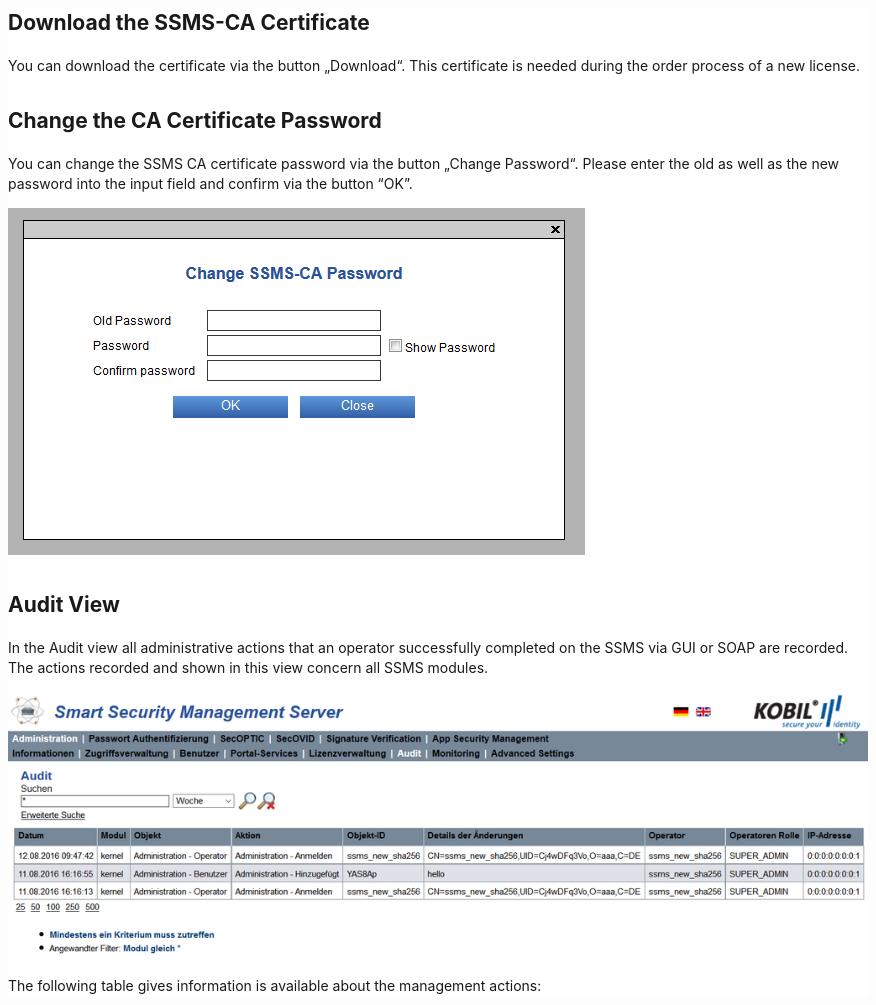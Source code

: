 ## Download the SSMS-CA Certificate  

You can download the certificate via the button „Download“. This certificate is needed during the order process of a new license.  

## Change the CA Certificate Password  

You can change the SSMS CA certificate password via the button „Change Password“. Please enter the old as well as the new password into the input field and confirm via the button “OK”.  

![kernelcapasswordchange](./files/kernel_capasswordchange.png)  

## Audit View  

In the Audit view all administrative actions that an operator successfully completed on the SSMS via GUI or SOAP are recorded. The actions recorded and shown in this view concern all SSMS modules.  

![kernelauditview](./files/kernel_auditview.png)  

The following table gives information is available about the management actions:  
